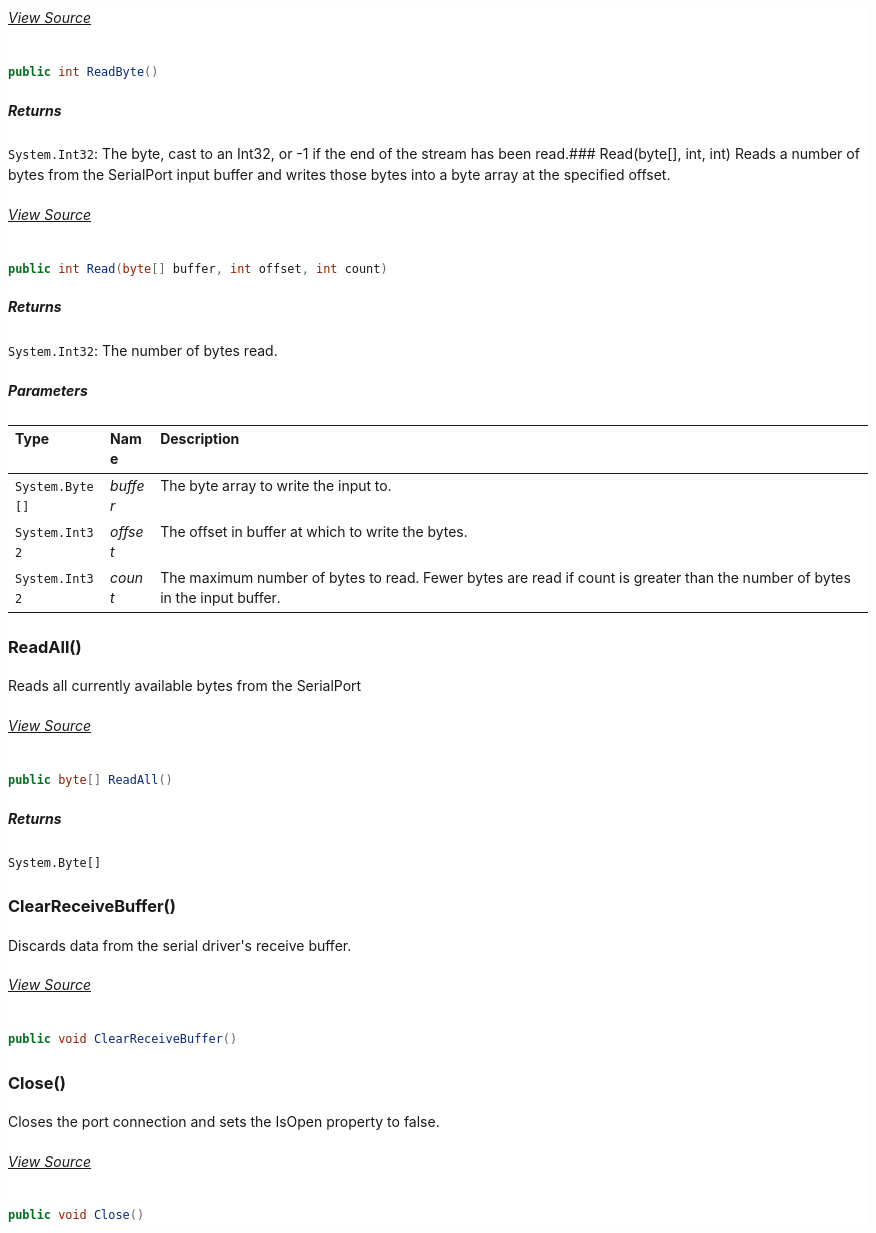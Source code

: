 ###### [View Source](https://github.com/WildernessLabs/Meadow.Foundation.git/blob/develop/Source/Meadow.Foundation.Peripherals/ICs.IOExpanders.Sc16is7x2/Driver/Sc16is7x2.Sc16is7x2Channel.cs#L132)
```csharp title="Declaration"
public int ReadByte()
```

##### Returns

`System.Int32`: The byte, cast to an Int32, or -1 if the end of the stream has been read.### Read(byte[], int, int)
Reads a number of bytes from the SerialPort input buffer and writes those bytes into a byte array at the specified offset.
###### [View Source](https://github.com/WildernessLabs/Meadow.Foundation.git/blob/develop/Source/Meadow.Foundation.Peripherals/ICs.IOExpanders.Sc16is7x2/Driver/Sc16is7x2.Sc16is7x2Channel.cs#L145)
```csharp title="Declaration"
public int Read(byte[] buffer, int offset, int count)
```

##### Returns

`System.Int32`: The number of bytes read.
##### Parameters

| Type | Name | Description |
|:--- |:--- |:--- |
| `System.Byte[]` | *buffer* | The byte array to write the input to. |
| `System.Int32` | *offset* | The offset in buffer at which to write the bytes. |
| `System.Int32` | *count* | The maximum number of bytes to read. Fewer bytes are read if count is greater than the number of bytes in the input buffer. |

### ReadAll()
Reads all currently available bytes from the SerialPort
###### [View Source](https://github.com/WildernessLabs/Meadow.Foundation.git/blob/develop/Source/Meadow.Foundation.Peripherals/ICs.IOExpanders.Sc16is7x2/Driver/Sc16is7x2.Sc16is7x2Channel.cs#L182)
```csharp title="Declaration"
public byte[] ReadAll()
```

##### Returns

`System.Byte[]`
### ClearReceiveBuffer()
Discards data from the serial driver's receive buffer.
###### [View Source](https://github.com/WildernessLabs/Meadow.Foundation.git/blob/develop/Source/Meadow.Foundation.Peripherals/ICs.IOExpanders.Sc16is7x2/Driver/Sc16is7x2.Sc16is7x2Channel.cs#L191)
```csharp title="Declaration"
public void ClearReceiveBuffer()
```
### Close()
Closes the port connection and sets the IsOpen property to false.
###### [View Source](https://github.com/WildernessLabs/Meadow.Foundation.git/blob/develop/Source/Meadow.Foundation.Peripherals/ICs.IOExpanders.Sc16is7x2/Driver/Sc16is7x2.Sc16is7x2Channel.cs#L197)
```csharp title="Declaration"
public void Close()
```